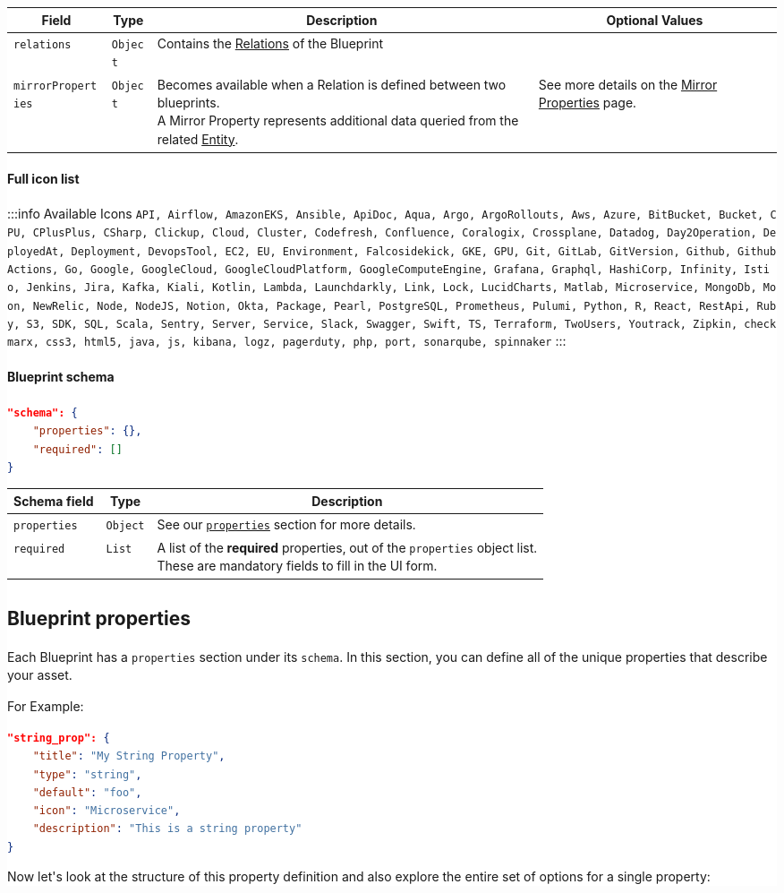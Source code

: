 | Field              | Type     | Description                                                                                                                                                          | Optional Values                                                        |
| ------------------ | -------- | -------------------------------------------------------------------------------------------------------------------------------------------------------------------- | ---------------------------------------------------------------------- |
| `relations`        | `Object` | Contains the [Relations](../relation/relation.md) of the Blueprint                                                                                                   |
| `mirrorProperties` | `Object` | Becomes available when a Relation is defined between two blueprints.<br />A Mirror Property represents additional data queried from the related [Entity](../entity). | See more details on the [Mirror Properties](./mirror-properties) page. |

#### Full icon list

:::info Available Icons
`API, Airflow, AmazonEKS, Ansible, ApiDoc, Aqua, Argo, ArgoRollouts, Aws, Azure, BitBucket, Bucket, CPU, CPlusPlus, CSharp, Clickup, Cloud, Cluster, Codefresh, Confluence, Coralogix, Crossplane, Datadog, Day2Operation, DeployedAt, Deployment, DevopsTool, EC2, EU, Environment, Falcosidekick, GKE, GPU, Git, GitLab, GitVersion, Github, GithubActions, Go, Google, GoogleCloud, GoogleCloudPlatform, GoogleComputeEngine, Grafana, Graphql, HashiCorp, Infinity, Istio, Jenkins, Jira, Kafka, Kiali, Kotlin, Lambda, Launchdarkly, Link, Lock, LucidCharts, Matlab, Microservice, MongoDb, Moon, NewRelic, Node, NodeJS, Notion, Okta, Package, Pearl, PostgreSQL, Prometheus, Pulumi, Python, R, React, RestApi, Ruby, S3, SDK, SQL, Scala, Sentry, Server, Service, Slack, Swagger, Swift, TS, Terraform, TwoUsers, Youtrack, Zipkin, checkmarx, css3, html5, java, js, kibana, logz, pagerduty, php, port, sonarqube, spinnaker`
:::

#### Blueprint schema

```json showLineNumbers
"schema": {
    "properties": {},
    "required": []
}
```

| Schema field | Type     | Description                                                                                                                           |
| ------------ | -------- | ------------------------------------------------------------------------------------------------------------------------------------- |
| `properties` | `Object` | See our [`properties`](#blueprint-properties) section for more details.                                                               |
| `required`   | `List`   | A list of the **required** properties, out of the `properties` object list. <br /> These are mandatory fields to fill in the UI form. |

## Blueprint properties

Each Blueprint has a `properties` section under its `schema`. In this section, you can define all of the unique properties that describe your asset.

For Example:

```json showLineNumbers
"string_prop": {
    "title": "My String Property",
    "type": "string",
    "default": "foo",
    "icon": "Microservice",
    "description": "This is a string property"
}
```

Now let's look at the structure of this property definition and also explore the entire set of options for a single property:

